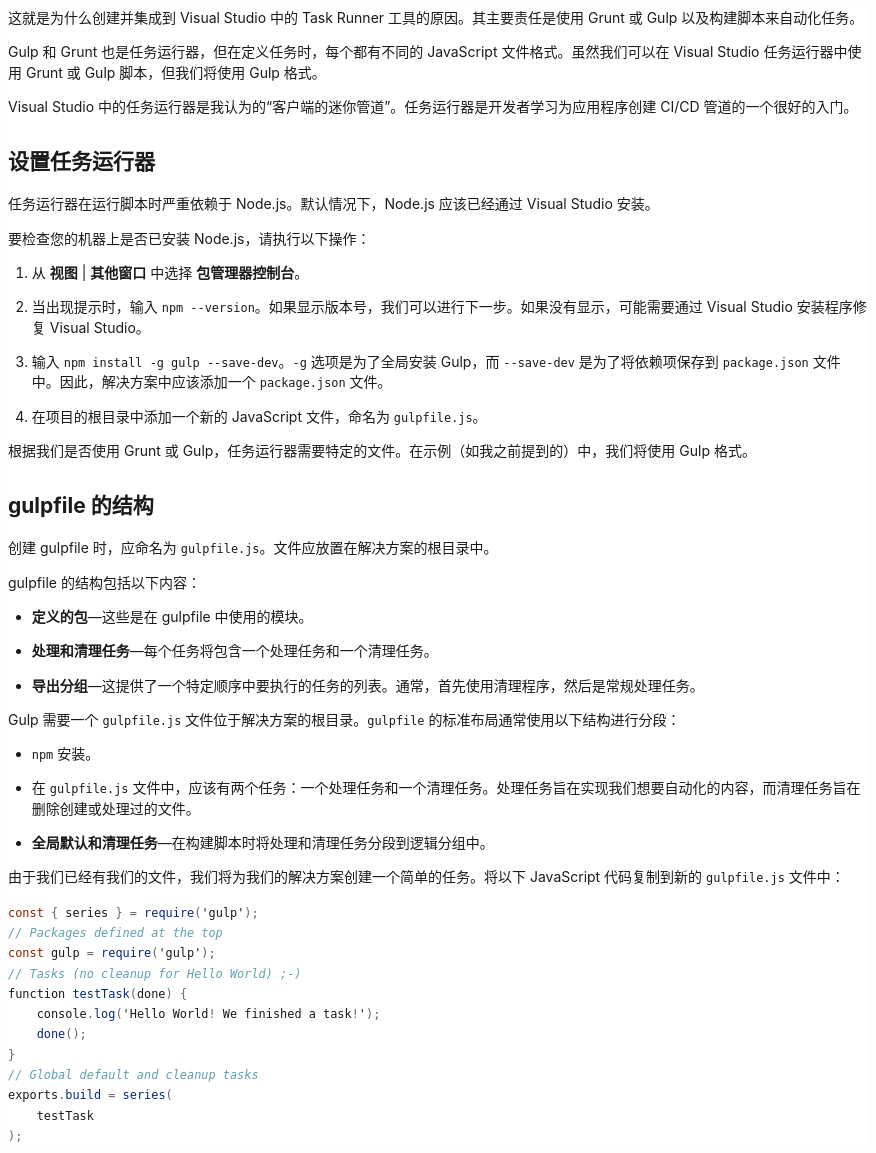 这就是为什么创建并集成到 Visual Studio 中的 Task Runner 工具的原因。其主要责任是使用 Grunt 或 Gulp 以及构建脚本来自动化任务。

Gulp 和 Grunt 也是任务运行器，但在定义任务时，每个都有不同的 JavaScript 文件格式。虽然我们可以在 Visual Studio 任务运行器中使用 Grunt 或 Gulp 脚本，但我们将使用 Gulp 格式。

Visual Studio 中的任务运行器是我认为的“客户端的迷你管道”。任务运行器是开发者学习为应用程序创建 CI/CD 管道的一个很好的入门。

## 设置任务运行器

任务运行器在运行脚本时严重依赖于 Node.js。默认情况下，Node.js 应该已经通过 Visual Studio 安装。

要检查您的机器上是否已安装 Node.js，请执行以下操作：

1.  从 **视图** | **其他窗口** 中选择 **包管理器控制台**。

1.  当出现提示时，输入 `npm --version`。如果显示版本号，我们可以进行下一步。如果没有显示，可能需要通过 Visual Studio 安装程序修复 Visual Studio。

1.  输入 `npm install -g gulp --save-dev`。`-g` 选项是为了全局安装 Gulp，而 `--save-dev` 是为了将依赖项保存到 `package.json` 文件中。因此，解决方案中应该添加一个 `package.json` 文件。

1.  在项目的根目录中添加一个新的 JavaScript 文件，命名为 `gulpfile.js`。

根据我们是否使用 Grunt 或 Gulp，任务运行器需要特定的文件。在示例（如我之前提到的）中，我们将使用 Gulp 格式。

## gulpfile 的结构

创建 gulpfile 时，应命名为 `gulpfile.js`。文件应放置在解决方案的根目录中。

gulpfile 的结构包括以下内容：

+   **定义的包**—这些是在 gulpfile 中使用的模块。

+   **处理和清理任务**—每个任务将包含一个处理任务和一个清理任务。

+   **导出分组**—这提供了一个特定顺序中要执行的任务的列表。通常，首先使用清理程序，然后是常规处理任务。

Gulp 需要一个 `gulpfile.js` 文件位于解决方案的根目录。`gulpfile` 的标准布局通常使用以下结构进行分段：

+   `npm` 安装。

+   在 `gulpfile.js` 文件中，应该有两个任务：一个处理任务和一个清理任务。处理任务旨在实现我们想要自动化的内容，而清理任务旨在删除创建或处理过的文件。

+   **全局默认和清理任务**—在构建脚本时将处理和清理任务分段到逻辑分组中。

由于我们已经有我们的文件，我们将为我们的解决方案创建一个简单的任务。将以下 JavaScript 代码复制到新的 `gulpfile.js` 文件中：

```cs
const { series } = require('gulp');
// Packages defined at the top
const gulp = require('gulp');
// Tasks (no cleanup for Hello World) ;-)
function testTask(done) {
    console.log('Hello World! We finished a task!');
    done();
}
// Global default and cleanup tasks
exports.build = series(
    testTask
);
```
